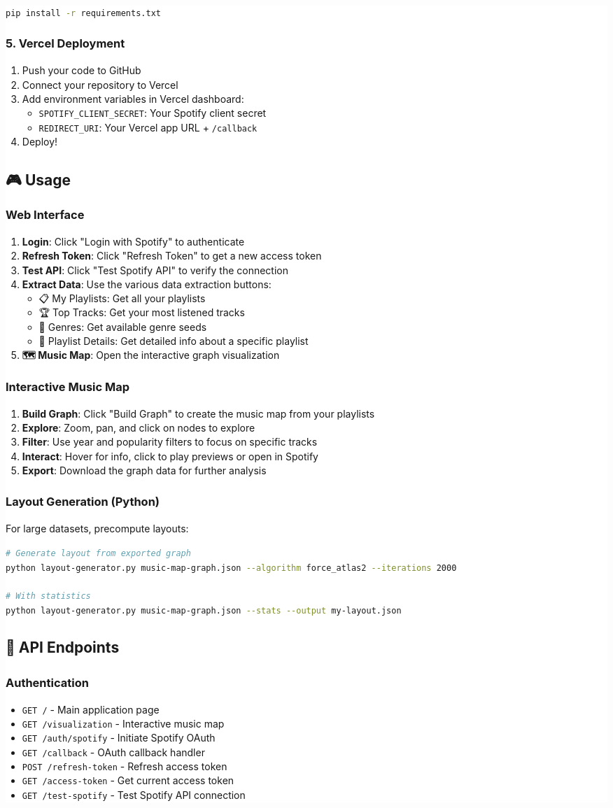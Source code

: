 ```bash
pip install -r requirements.txt
```

### 5. Vercel Deployment

1. Push your code to GitHub
2. Connect your repository to Vercel
3. Add environment variables in Vercel dashboard:
   - `SPOTIFY_CLIENT_SECRET`: Your Spotify client secret
   - `REDIRECT_URI`: Your Vercel app URL + `/callback`
4. Deploy!

## 🎮 Usage

### Web Interface

1. **Login**: Click "Login with Spotify" to authenticate
2. **Refresh Token**: Click "Refresh Token" to get a new access token
3. **Test API**: Click "Test Spotify API" to verify the connection
4. **Extract Data**: Use the various data extraction buttons:
   - 📋 My Playlists: Get all your playlists
   - 🏆 Top Tracks: Get your most listened tracks
   - 🎼 Genres: Get available genre seeds
   - 📝 Playlist Details: Get detailed info about a specific playlist
5. **🗺️ Music Map**: Open the interactive graph visualization

### Interactive Music Map

1. **Build Graph**: Click "Build Graph" to create the music map from your playlists
2. **Explore**: Zoom, pan, and click on nodes to explore
3. **Filter**: Use year and popularity filters to focus on specific tracks
4. **Interact**: Hover for info, click to play previews or open in Spotify
5. **Export**: Download the graph data for further analysis

### Layout Generation (Python)

For large datasets, precompute layouts:

```bash
# Generate layout from exported graph
python layout-generator.py music-map-graph.json --algorithm force_atlas2 --iterations 2000

# With statistics
python layout-generator.py music-map-graph.json --stats --output my-layout.json
```

## 🔧 API Endpoints

### Authentication

- `GET /` - Main application page
- `GET /visualization` - Interactive music map
- `GET /auth/spotify` - Initiate Spotify OAuth
- `GET /callback` - OAuth callback handler
- `POST /refresh-token` - Refresh access token
- `GET /access-token` - Get current access token
- `GET /test-spotify` - Test Spotify API connection
